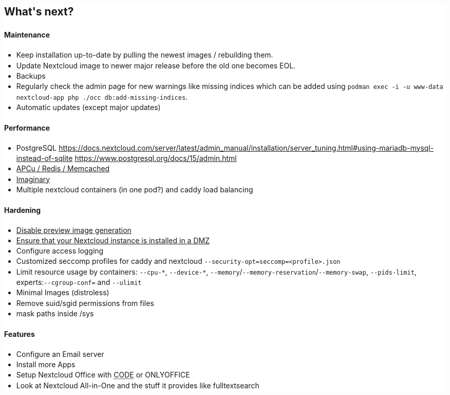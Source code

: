 


What's next?
------------

#### Maintenance

 * Keep installation up-to-date by pulling the newest images / rebuilding them.
 * Update Nextcloud image to newer major release before the old one becomes EOL.
 * Backups
 * Regularly check the admin page for new warnings like missing indices which can be added using
   `podman exec -i -u www-data nextcloud-app php ./occ db:add-missing-indices`.
 * Automatic updates (except major updates)

#### Performance

 * PostgreSQL
   https://docs.nextcloud.com/server/latest/admin_manual/installation/server_tuning.html#using-mariadb-mysql-instead-of-sqlite
   https://www.postgresql.org/docs/15/admin.html
 * [APCu / Redis / Memcached](https://docs.nextcloud.com/server/latest/admin_manual/configuration_server/caching_configuration.html)
 * [Imaginary](https://docs.nextcloud.com/server/latest/admin_manual/installation/server_tuning.html#previews)
 * Multiple nextcloud containers (in one pod?) and caddy load balancing

#### Hardening

 * [Disable preview image generation](https://docs.nextcloud.com/server/latest/admin_manual/installation/harden_server.html#disable-preview-image-generation)
 * [Ensure that your Nextcloud instance is installed in a DMZ](https://docs.nextcloud.com/server/latest/admin_manual/installation/harden_server.html#ensure-that-your-nextcloud-instance-is-installed-in-a-dmz)
 * Configure access logging
 * Customized seccomp profiles for caddy and nextcloud `--security-opt=seccomp=<profile>.json`
 * Limit resource usage by containers: `--cpu-*`, `--device-*`, `--memory`/`--memory-reservation`/`--memory-swap`, `--pids-limit`, experts:`--cgroup-conf=` and `--ulimit`
 * Minimal Images (distroless)
 * Remove suid/sgid permissions from files
 * mask paths inside /sys

#### Features

 * Configure an Email server
 * Install more Apps
 * Setup Nextcloud Office with <abbr title="Collabora Online Development Edition">CODE</abbr> or ONLYOFFICE
 * Look at Nextcloud All-in-One and the stuff it provides like fulltextsearch


